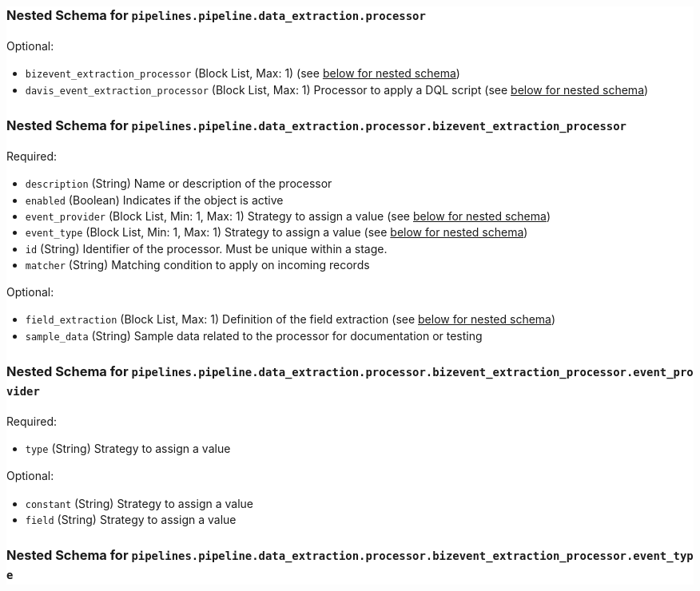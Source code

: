 <a id="nestedblock--pipelines--pipeline--data_extraction--processor"></a>
### Nested Schema for `pipelines.pipeline.data_extraction.processor`

Optional:

- `bizevent_extraction_processor` (Block List, Max: 1) (see [below for nested schema](#nestedblock--pipelines--pipeline--data_extraction--processor--bizevent_extraction_processor))
- `davis_event_extraction_processor` (Block List, Max: 1) Processor to apply a DQL script (see [below for nested schema](#nestedblock--pipelines--pipeline--data_extraction--processor--davis_event_extraction_processor))

<a id="nestedblock--pipelines--pipeline--data_extraction--processor--bizevent_extraction_processor"></a>
### Nested Schema for `pipelines.pipeline.data_extraction.processor.bizevent_extraction_processor`

Required:

- `description` (String) Name or description of the processor
- `enabled` (Boolean) Indicates if the object is active
- `event_provider` (Block List, Min: 1, Max: 1) Strategy to assign a value (see [below for nested schema](#nestedblock--pipelines--pipeline--data_extraction--processor--bizevent_extraction_processor--event_provider))
- `event_type` (Block List, Min: 1, Max: 1) Strategy to assign a value (see [below for nested schema](#nestedblock--pipelines--pipeline--data_extraction--processor--bizevent_extraction_processor--event_type))
- `id` (String) Identifier of the processor. Must be unique within a stage.
- `matcher` (String) Matching condition to apply on incoming records

Optional:

- `field_extraction` (Block List, Max: 1) Definition of the field extraction (see [below for nested schema](#nestedblock--pipelines--pipeline--data_extraction--processor--bizevent_extraction_processor--field_extraction))
- `sample_data` (String) Sample data related to the processor for documentation or testing

<a id="nestedblock--pipelines--pipeline--data_extraction--processor--bizevent_extraction_processor--event_provider"></a>
### Nested Schema for `pipelines.pipeline.data_extraction.processor.bizevent_extraction_processor.event_provider`

Required:

- `type` (String) Strategy to assign a value

Optional:

- `constant` (String) Strategy to assign a value
- `field` (String) Strategy to assign a value


<a id="nestedblock--pipelines--pipeline--data_extraction--processor--bizevent_extraction_processor--event_type"></a>
### Nested Schema for `pipelines.pipeline.data_extraction.processor.bizevent_extraction_processor.event_type`
